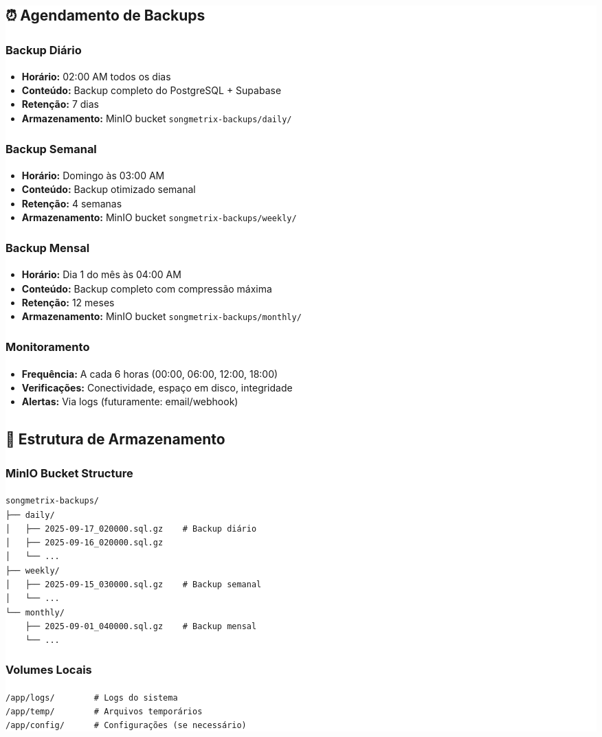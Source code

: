 ## ⏰ Agendamento de Backups

### **Backup Diário**
- **Horário:** 02:00 AM todos os dias
- **Conteúdo:** Backup completo do PostgreSQL + Supabase
- **Retenção:** 7 dias
- **Armazenamento:** MinIO bucket `songmetrix-backups/daily/`

### **Backup Semanal**
- **Horário:** Domingo às 03:00 AM
- **Conteúdo:** Backup otimizado semanal
- **Retenção:** 4 semanas
- **Armazenamento:** MinIO bucket `songmetrix-backups/weekly/`

### **Backup Mensal**
- **Horário:** Dia 1 do mês às 04:00 AM
- **Conteúdo:** Backup completo com compressão máxima
- **Retenção:** 12 meses
- **Armazenamento:** MinIO bucket `songmetrix-backups/monthly/`

### **Monitoramento**
- **Frequência:** A cada 6 horas (00:00, 06:00, 12:00, 18:00)
- **Verificações:** Conectividade, espaço em disco, integridade
- **Alertas:** Via logs (futuramente: email/webhook)

## 📁 Estrutura de Armazenamento

### **MinIO Bucket Structure**
```
songmetrix-backups/
├── daily/
│   ├── 2025-09-17_020000.sql.gz    # Backup diário
│   ├── 2025-09-16_020000.sql.gz
│   └── ...
├── weekly/
│   ├── 2025-09-15_030000.sql.gz    # Backup semanal
│   └── ...
└── monthly/
    ├── 2025-09-01_040000.sql.gz    # Backup mensal
    └── ...
```

### **Volumes Locais**
```
/app/logs/        # Logs do sistema
/app/temp/        # Arquivos temporários
/app/config/      # Configurações (se necessário)
```
